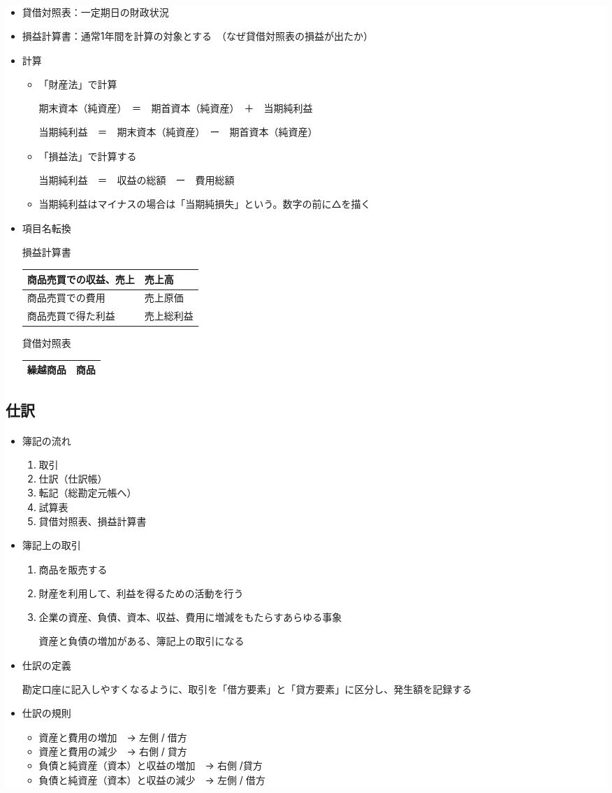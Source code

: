   - 貸借対照表：一定期日の財政状況
  - 損益計算書：通常1年間を計算の対象とする　（なぜ貸借対照表の損益が出たか）

- 計算

  - 「財産法」で計算

    期末資本（純資産）　＝　期首資本（純資産）　＋　当期純利益

    当期純利益　＝　期末資本（純資産）　ー　期首資本（純資産）

  - 「損益法」で計算する

    当期純利益　＝　収益の総額　ー　費用総額

  - 当期純利益はマイナスの場合は「当期純損失」という。数字の前に△を描く

- 項目名転換

  損益計算書

  | 商品売買での収益、売上 | 売上高     |
  | ---------------------- | ---------- |
  | 商品売買での費用       | 売上原価   |
  | 商品売買で得た利益     | 売上総利益 |

  貸借対照表

  | 繰越商品 | 商品 |
  | -------- | ---- |

## 仕訳

- 簿記の流れ
  1. 取引
  2. 仕訳（仕訳帳）
  3. 転記（総勘定元帳へ）
  4. 試算表
  5. 貸借対照表、損益計算書

- 簿記上の取引

  1. 商品を販売する

  2. 財産を利用して、利益を得るための活動を行う

  3. 企業の資産、負債、資本、収益、費用に増減をもたらすあらゆる事象

     資産と負債の増加がある、簿記上の取引になる

- 仕訳の定義

  勘定口座に記入しやすくなるように、取引を「借方要素」と「貸方要素」に区分し、発生額を記録する

- 仕訳の規則
  - 資産と費用の増加　→  左側 /      借方
  - 資産と費用の減少　→  右側 / 貸方
  - 負債と純資産（資本）と収益の増加　→  右側 /貸方
  - 負債と純資産（資本）と収益の減少　→  左側 / 借方
